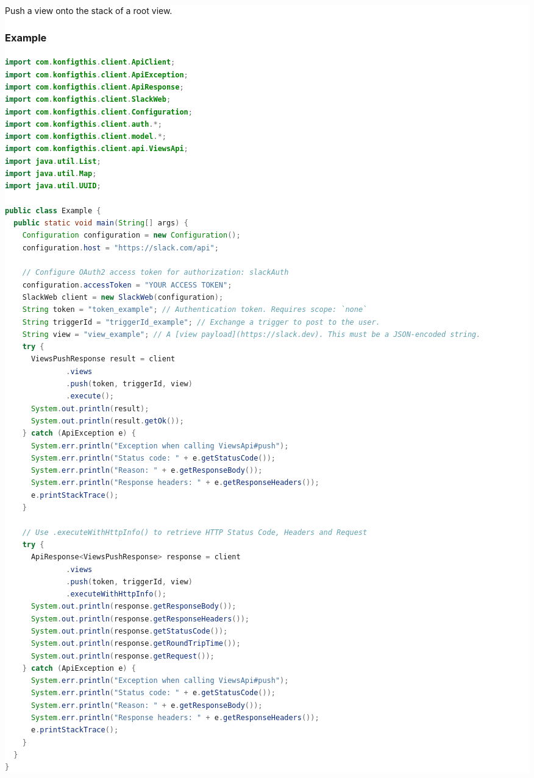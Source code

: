 Push a view onto the stack of a root view.

### Example
```java
import com.konfigthis.client.ApiClient;
import com.konfigthis.client.ApiException;
import com.konfigthis.client.ApiResponse;
import com.konfigthis.client.SlackWeb;
import com.konfigthis.client.Configuration;
import com.konfigthis.client.auth.*;
import com.konfigthis.client.model.*;
import com.konfigthis.client.api.ViewsApi;
import java.util.List;
import java.util.Map;
import java.util.UUID;

public class Example {
  public static void main(String[] args) {
    Configuration configuration = new Configuration();
    configuration.host = "https://slack.com/api";
    
    // Configure OAuth2 access token for authorization: slackAuth
    configuration.accessToken = "YOUR ACCESS TOKEN";
    SlackWeb client = new SlackWeb(configuration);
    String token = "token_example"; // Authentication token. Requires scope: `none`
    String triggerId = "triggerId_example"; // Exchange a trigger to post to the user.
    String view = "view_example"; // A [view payload](https://slack.dev). This must be a JSON-encoded string.
    try {
      ViewsPushResponse result = client
              .views
              .push(token, triggerId, view)
              .execute();
      System.out.println(result);
      System.out.println(result.getOk());
    } catch (ApiException e) {
      System.err.println("Exception when calling ViewsApi#push");
      System.err.println("Status code: " + e.getStatusCode());
      System.err.println("Reason: " + e.getResponseBody());
      System.err.println("Response headers: " + e.getResponseHeaders());
      e.printStackTrace();
    }

    // Use .executeWithHttpInfo() to retrieve HTTP Status Code, Headers and Request
    try {
      ApiResponse<ViewsPushResponse> response = client
              .views
              .push(token, triggerId, view)
              .executeWithHttpInfo();
      System.out.println(response.getResponseBody());
      System.out.println(response.getResponseHeaders());
      System.out.println(response.getStatusCode());
      System.out.println(response.getRoundTripTime());
      System.out.println(response.getRequest());
    } catch (ApiException e) {
      System.err.println("Exception when calling ViewsApi#push");
      System.err.println("Status code: " + e.getStatusCode());
      System.err.println("Reason: " + e.getResponseBody());
      System.err.println("Response headers: " + e.getResponseHeaders());
      e.printStackTrace();
    }
  }
}
```